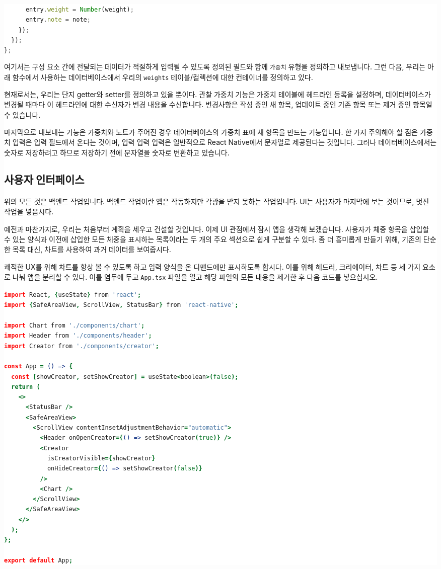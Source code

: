 ```js
      entry.weight = Number(weight);
      entry.note = note;
    });
  });
};
```

여기서는 구성 요소 간에 전달되는 데이터가 적절하게 입력될 수 있도록 정의된 필드와 함께 `가중치` 유형을 정의하고 내보냅니다. 그런 다음, 우리는 아래 함수에서 사용하는 데이터베이스에서 우리의 `weights` 테이블/컬렉션에 대한 컨테이너를 정의하고 있다.

현재로서는, 우리는 단지 getter와 setter를 정의하고 있을 뿐이다. 관찰 가중치 기능은 가중치 테이블에 헤드라인 등록을 설정하며, 데이터베이스가 변경될 때마다 이 헤드라인에 대한 수신자가 변경 내용을 수신합니다. 변경사항은 작성 중인 새 항목, 업데이트 중인 기존 항목 또는 제거 중인 항목일 수 있습니다.

마지막으로 내보내는 기능은 가중치와 노트가 주어진 경우 데이터베이스의 가중치 표에 새 항목을 만드는 기능입니다. 한 가지 주의해야 할 점은 가중치 입력은 입력 필드에서 온다는 것이며, 입력 입력 입력은 일반적으로 React Native에서 문자열로 제공된다는 것입니다. 그러나 데이터베이스에서는 숫자로 저장하려고 하므로 저장하기 전에 문자열을 숫자로 변환하고 있습니다.

## 사용자 인터페이스

위의 모든 것은 백엔드 작업입니다. 백엔드 작업이란 앱은 작동하지만 각광을 받지 못하는 작업입니다. UI는 사용자가 마지막에 보는 것이므로, 멋진 작업을 넣읍시다.

예전과 마찬가지로, 우리는 처음부터 계획을 세우고 건설할 것입니다. 이제 UI 관점에서 잠시 앱을 생각해 보겠습니다. 사용자가 체중 항목을 삽입할 수 있는 양식과 이전에 삽입한 모든 체중을 표시하는 목록이라는 두 개의 주요 섹션으로 쉽게 구분할 수 있다. 좀 더 흥미롭게 만들기 위해, 기존의 단순한 목록 대신, 차트를 사용하여 과거 데이터를 보여줍시다.

쾌적한 UX를 위해 차트를 항상 볼 수 있도록 하고 입력 양식을 온 디맨드에만 표시하도록 합시다. 이를 위해 헤드러, 크리에이터, 차트 등 세 가지 요소로 나눠 앱을 분리할 수 있다. 이를 염두에 두고 `App.tsx` 파일을 열고 해당 파일의 모든 내용을 제거한 후 다음 코드를 넣으십시오.

```coffeescript
import React, {useState} from 'react';
import {SafeAreaView, ScrollView, StatusBar} from 'react-native';

import Chart from './components/chart';
import Header from './components/header';
import Creator from './components/creator';

const App = () => {
  const [showCreator, setShowCreator] = useState<boolean>(false);
  return (
    <>
      <StatusBar />
      <SafeAreaView>
        <ScrollView contentInsetAdjustmentBehavior="automatic">
          <Header onOpenCreator={() => setShowCreator(true)} />
          <Creator
            isCreatorVisible={showCreator}
            onHideCreator={() => setShowCreator(false)}
          />
          <Chart />
        </ScrollView>
      </SafeAreaView>
    </>
  );
};

export default App;
```
